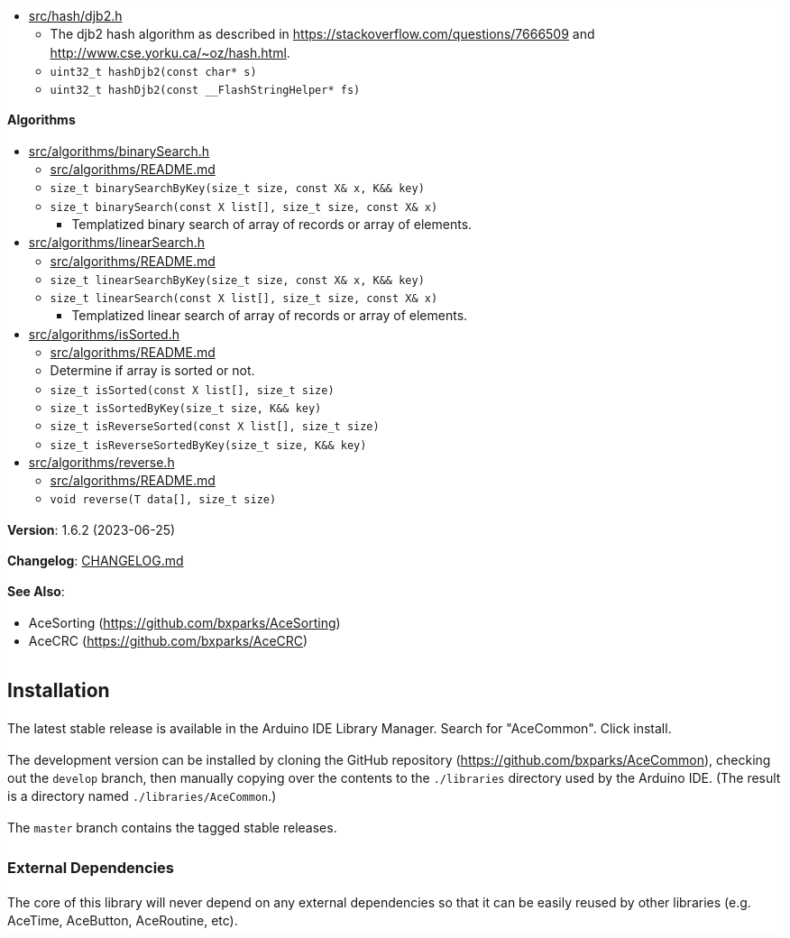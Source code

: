 * [src/hash/djb2.h](src/hash/djb2.h)
    * The djb2 hash algorithm as described in
      https://stackoverflow.com/questions/7666509 and
      http://www.cse.yorku.ca/~oz/hash.html.
    * `uint32_t hashDjb2(const char* s)`
    * `uint32_t hashDjb2(const __FlashStringHelper* fs)`

**Algorithms**

* [src/algorithms/binarySearch.h](src/algorithms/binarySearch.h)
    * [src/algorithms/README.md](src/algorithms/README.md)
    * `size_t binarySearchByKey(size_t size, const X& x, K&& key)`
    * `size_t binarySearch(const X list[], size_t size, const X& x)`
        * Templatized binary search of array of records or array of elements.
* [src/algorithms/linearSearch.h](src/algorithms/linearSearch.h)
    * [src/algorithms/README.md](src/algorithms/README.md)
    * `size_t linearSearchByKey(size_t size, const X& x, K&& key)`
    * `size_t linearSearch(const X list[], size_t size, const X& x)`
        * Templatized linear search of array of records or array of elements.
* [src/algorithms/isSorted.h](src/algorithms/isSorted.h)
    * [src/algorithms/README.md](src/algorithms/README.md)
    * Determine if array is sorted or not.
    * `size_t isSorted(const X list[], size_t size)`
    * `size_t isSortedByKey(size_t size, K&& key)`
    * `size_t isReverseSorted(const X list[], size_t size)`
    * `size_t isReverseSortedByKey(size_t size, K&& key)`
* [src/algorithms/reverse.h](src/algorithms/reverse.h)
    * [src/algorithms/README.md](src/algorithms/README.md)
    * `void reverse(T data[], size_t size)`

**Version**: 1.6.2 (2023-06-25)

**Changelog**: [CHANGELOG.md](CHANGELOG.md)

**See Also**:

* AceSorting (https://github.com/bxparks/AceSorting)
* AceCRC (https://github.com/bxparks/AceCRC)

## Installation

The latest stable release is available in the Arduino IDE Library Manager.
Search for "AceCommon". Click install.

The development version can be installed by cloning the
GitHub repository (https://github.com/bxparks/AceCommon), checking out the
`develop` branch, then manually copying over the contents to the `./libraries`
directory used by the Arduino IDE. (The result is a directory named
`./libraries/AceCommon`.)

The `master` branch contains the tagged stable releases.

### External Dependencies

The core of this library will never depend on any external dependencies so that
it can be easily reused by other libraries (e.g. AceTime, AceButton, AceRoutine,
etc).
